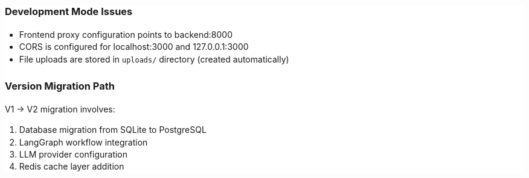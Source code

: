 ### Development Mode Issues
- Frontend proxy configuration points to backend:8000
- CORS is configured for localhost:3000 and 127.0.0.1:3000
- File uploads are stored in `uploads/` directory (created automatically)

### Version Migration Path
V1 → V2 migration involves:
1. Database migration from SQLite to PostgreSQL
2. LangGraph workflow integration
3. LLM provider configuration
4. Redis cache layer addition